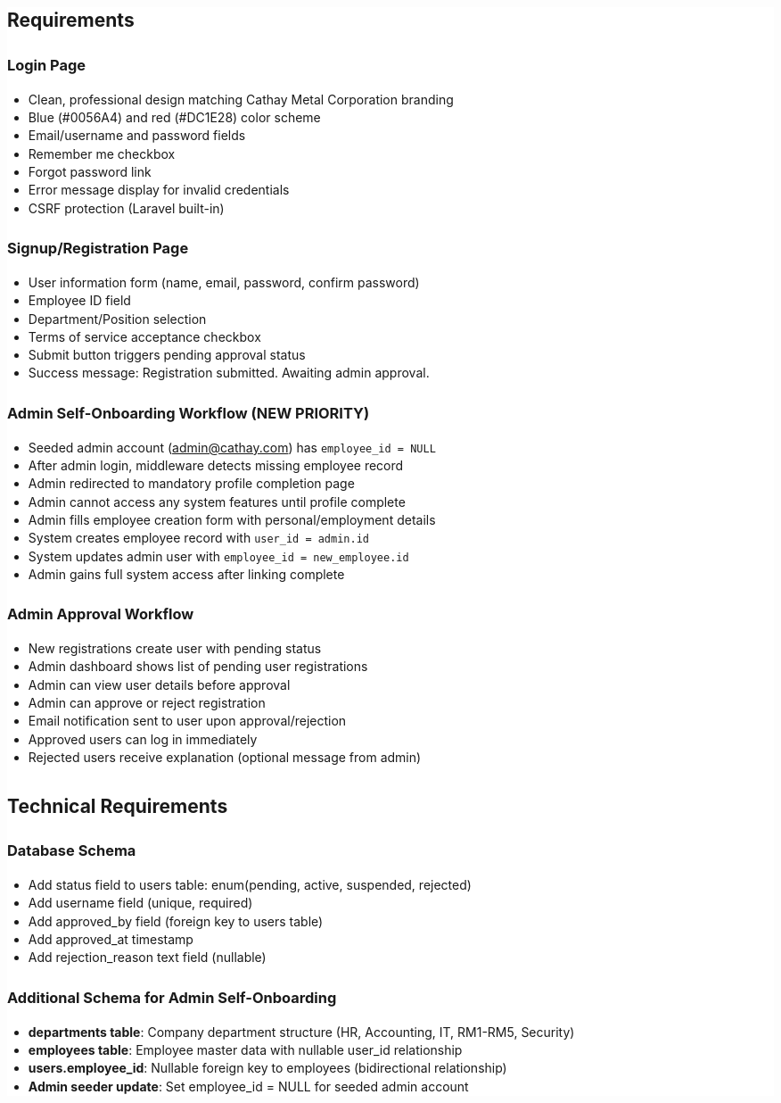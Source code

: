 ## Requirements

### Login Page
- Clean, professional design matching Cathay Metal Corporation branding
- Blue (#0056A4) and red (#DC1E28) color scheme
- Email/username and password fields
- Remember me checkbox
- Forgot password link
- Error message display for invalid credentials
- CSRF protection (Laravel built-in)

### Signup/Registration Page
- User information form (name, email, password, confirm password)
- Employee ID field
- Department/Position selection
- Terms of service acceptance checkbox
- Submit button triggers pending approval status
- Success message: Registration submitted. Awaiting admin approval.

### Admin Self-Onboarding Workflow (NEW PRIORITY)
- Seeded admin account (admin@cathay.com) has `employee_id = NULL`
- After admin login, middleware detects missing employee record
- Admin redirected to mandatory profile completion page
- Admin cannot access any system features until profile complete
- Admin fills employee creation form with personal/employment details
- System creates employee record with `user_id = admin.id`
- System updates admin user with `employee_id = new_employee.id`
- Admin gains full system access after linking complete

### Admin Approval Workflow
- New registrations create user with pending status
- Admin dashboard shows list of pending user registrations
- Admin can view user details before approval
- Admin can approve or reject registration
- Email notification sent to user upon approval/rejection
- Approved users can log in immediately
- Rejected users receive explanation (optional message from admin)

## Technical Requirements

### Database Schema
- Add status field to users table: enum(pending, active, suspended, rejected)
- Add username field (unique, required)
- Add approved_by field (foreign key to users table)
- Add approved_at timestamp
- Add rejection_reason text field (nullable)

### Additional Schema for Admin Self-Onboarding
- **departments table**: Company department structure (HR, Accounting, IT, RM1-RM5, Security)
- **employees table**: Employee master data with nullable user_id relationship
- **users.employee_id**: Nullable foreign key to employees (bidirectional relationship)
- **Admin seeder update**: Set employee_id = NULL for seeded admin account
